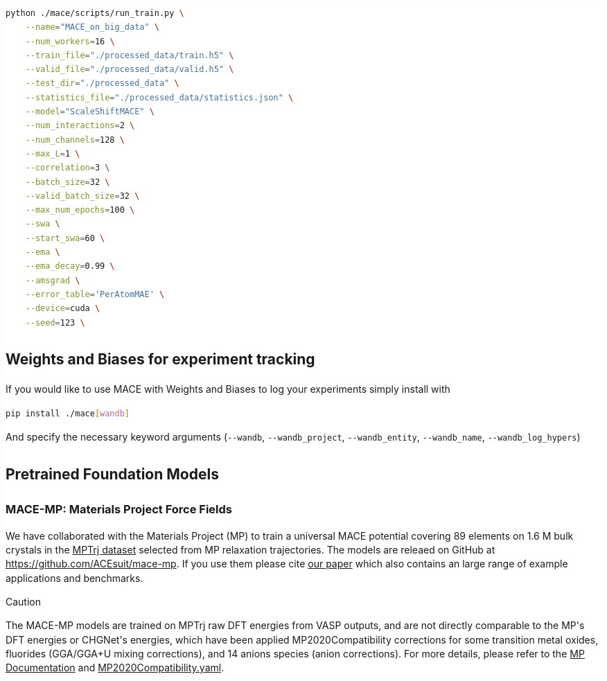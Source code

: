 ```sh
python ./mace/scripts/run_train.py \
    --name="MACE_on_big_data" \
    --num_workers=16 \
    --train_file="./processed_data/train.h5" \
    --valid_file="./processed_data/valid.h5" \
    --test_dir="./processed_data" \
    --statistics_file="./processed_data/statistics.json" \
    --model="ScaleShiftMACE" \
    --num_interactions=2 \
    --num_channels=128 \
    --max_L=1 \
    --correlation=3 \
    --batch_size=32 \
    --valid_batch_size=32 \
    --max_num_epochs=100 \
    --swa \
    --start_swa=60 \
    --ema \
    --ema_decay=0.99 \
    --amsgrad \
    --error_table='PerAtomMAE' \
    --device=cuda \
    --seed=123 \
```

## Weights and Biases for experiment tracking

If you would like to use MACE with Weights and Biases to log your experiments simply install with

```sh
pip install ./mace[wandb]
```

And specify the necessary keyword arguments (`--wandb`, `--wandb_project`, `--wandb_entity`, `--wandb_name`, `--wandb_log_hypers`)


## Pretrained Foundation Models

### MACE-MP: Materials Project Force Fields

We have collaborated with the Materials Project (MP) to train a universal MACE potential covering 89 elements on 1.6 M bulk crystals in the [MPTrj dataset](https://figshare.com/articles/dataset/23713842) selected from MP relaxation trajectories.
The models are releaed on GitHub at https://github.com/ACEsuit/mace-mp.
If you use them please cite [our paper](https://arxiv.org/abs/2401.00096) which also contains an large range of example applications and benchmarks.

> [!CAUTION]
> The MACE-MP models are trained on MPTrj raw DFT energies from VASP outputs, and are not directly comparable to the MP's DFT energies or CHGNet's energies, which have been applied MP2020Compatibility corrections for some transition metal oxides, fluorides (GGA/GGA+U mixing corrections), and 14 anions species (anion corrections). For more details, please refer to the [MP Documentation](https://docs.materialsproject.org/methodology/materials-methodology/thermodynamic-stability/thermodynamic-stability/anion-and-gga-gga+u-mixing) and [MP2020Compatibility.yaml](https://github.com/materialsproject/pymatgen/blob/master/pymatgen/entries/MP2020Compatibility.yaml).
